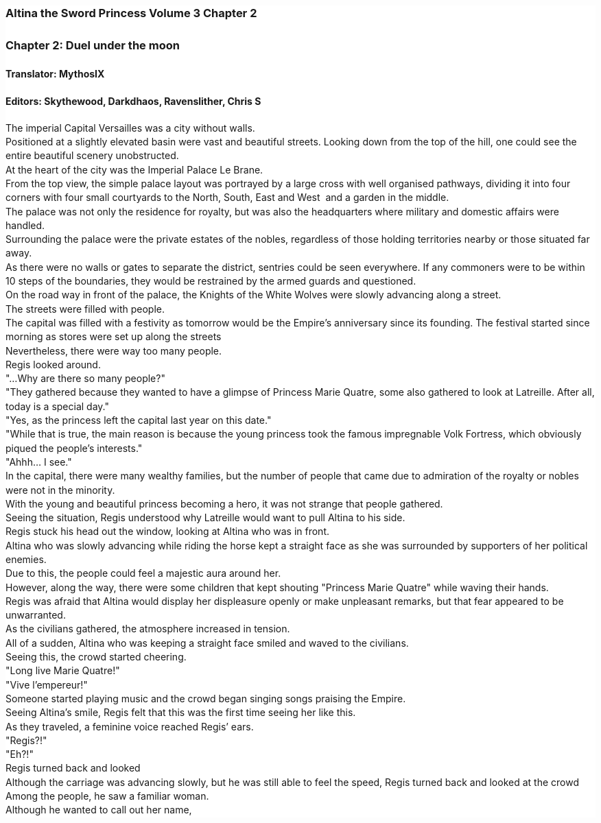 ### Altina the Sword Princess Volume 3 Chapter 2<br/>
### Chapter 2: Duel under the moon<br/>
#### Translator: MythosIX<br/>
#### Editors: Skythewood, Darkdhaos, Ravenslither, Chris S<br/>
The imperial Capital Versailles was a city without walls.<br/>
Positioned at a slightly elevated basin were vast and beautiful streets. Looking down from the top of the hill, one could see the entire beautiful scenery unobstructed.<br/>
At the heart of the city was the Imperial Palace Le Brane.<br/>
From the top view, the simple palace layout was portrayed by a large cross with well organised pathways, dividing it into four corners with four small courtyards to the North, South, East and West  and a garden in the middle.<br/>
The palace was not only the residence for royalty, but was also the headquarters where military and domestic affairs were handled.<br/>
Surrounding the palace were the private estates of the nobles, regardless of those holding territories nearby or those situated far away.<br/>
As there were no walls or gates to separate the district, sentries could be seen everywhere. If any commoners were to be within 10 steps of the boundaries, they would be restrained by the armed guards and questioned.<br/>
On the road way in front of the palace, the Knights of the White Wolves were slowly advancing along a street.<br/>
The streets were filled with people.<br/>
The capital was filled with a festivity as tomorrow would be the Empire’s anniversary since its founding. The festival started since morning as stores were set up along the streets<br/>
Nevertheless, there were way too many people.<br/>
Regis looked around.<br/>
"…Why are there so many people?"<br/>
"They gathered because they wanted to have a glimpse of Princess Marie Quatre, some also gathered to look at Latreille. After all, today is a special day."<br/>
"Yes, as the princess left the capital last year on this date."<br/>
"While that is true, the main reason is because the young princess took the famous impregnable Volk Fortress, which obviously piqued the people’s interests."<br/>
"Ahhh… I see."<br/>
In the capital, there were many wealthy families, but the number of people that came due to admiration of the royalty or nobles were not in the minority.<br/>
With the young and beautiful princess becoming a hero, it was not strange that people gathered.<br/>
Seeing the situation, Regis understood why Latreille would want to pull Altina to his side.<br/>
Regis stuck his head out the window, looking at Altina who was in front.<br/>
Altina who was slowly advancing while riding the horse kept a straight face as she was surrounded by supporters of her political enemies.<br/>
Due to this, the people could feel a majestic aura around her.<br/>
However, along the way, there were some children that kept shouting "Princess Marie Quatre" while waving their hands.<br/>
Regis was afraid that Altina would display her displeasure openly or make unpleasant remarks, but that fear appeared to be unwarranted.<br/>
As the civilians gathered, the atmosphere increased in tension.<br/>
All of a sudden, Altina who was keeping a straight face smiled and waved to the civilians.<br/>
Seeing this, the crowd started cheering.<br/>
"Long live Marie Quatre!"<br/>
"Vive l’empereur!"<br/>
Someone started playing music and the crowd began singing songs praising the Empire.<br/>
Seeing Altina’s smile, Regis felt that this was the first time seeing her like this.<br/>
As they traveled, a feminine voice reached Regis’ ears.<br/>
"Regis?!"<br/>
"Eh?!"<br/>
Regis turned back and looked<br/>
Although the carriage was advancing slowly, but he was still able to feel the speed, Regis turned back and looked at the crowd<br/>
Among the people, he saw a familiar woman.<br/>
Although he wanted to call out her name,<br/>